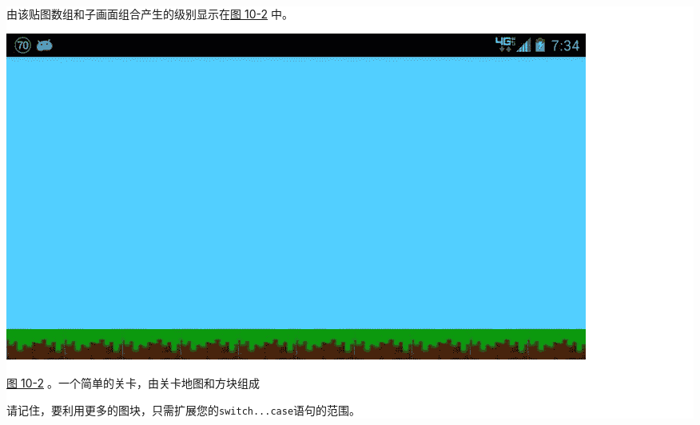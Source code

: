 由该贴图数组和子画面组合产生的级别显示在[图 10-2](#Fig2) 中。

![9781430257646_Fig10-02.jpg](img/9781430257646_Fig10-02.jpg)

[图 10-2](#_Fig2) 。一个简单的关卡，由关卡地图和方块组成

请记住，要利用更多的图块，只需扩展您的`switch...case`语句的范围。